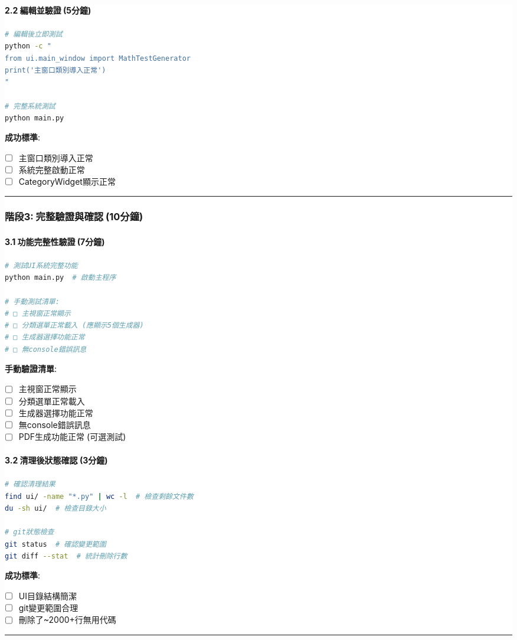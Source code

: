 #### **2.2 編輯並驗證** (5分鐘)
```bash
# 編輯後立即測試
python -c "
from ui.main_window import MathTestGenerator
print('主窗口類別導入正常')
"

# 完整系統測試
python main.py
```

**成功標準**:
- [ ] 主窗口類別導入正常
- [ ] 系統完整啟動正常
- [ ] CategoryWidget顯示正常

---

### **階段3: 完整驗證與確認** (10分鐘)

#### **3.1 功能完整性驗證** (7分鐘)
```bash
# 測試UI系統完整功能
python main.py  # 啟動主程序

# 手動測試清單:
# □ 主視窗正常顯示
# □ 分類選單正常載入 (應顯示5個生成器)
# □ 生成器選擇功能正常
# □ 無console錯誤訊息
```

**手動驗證清單**:
- [ ] 主視窗正常顯示
- [ ] 分類選單正常載入
- [ ] 生成器選擇功能正常
- [ ] 無console錯誤訊息
- [ ] PDF生成功能正常 (可選測試)

#### **3.2 清理後狀態確認** (3分鐘)
```bash
# 確認清理結果
find ui/ -name "*.py" | wc -l  # 檢查剩餘文件數
du -sh ui/  # 檢查目錄大小

# git狀態檢查
git status  # 確認變更範圍
git diff --stat  # 統計刪除行數
```

**成功標準**:
- [ ] UI目錄結構簡潔
- [ ] git變更範圍合理
- [ ] 刪除了~2000+行無用代碼

---